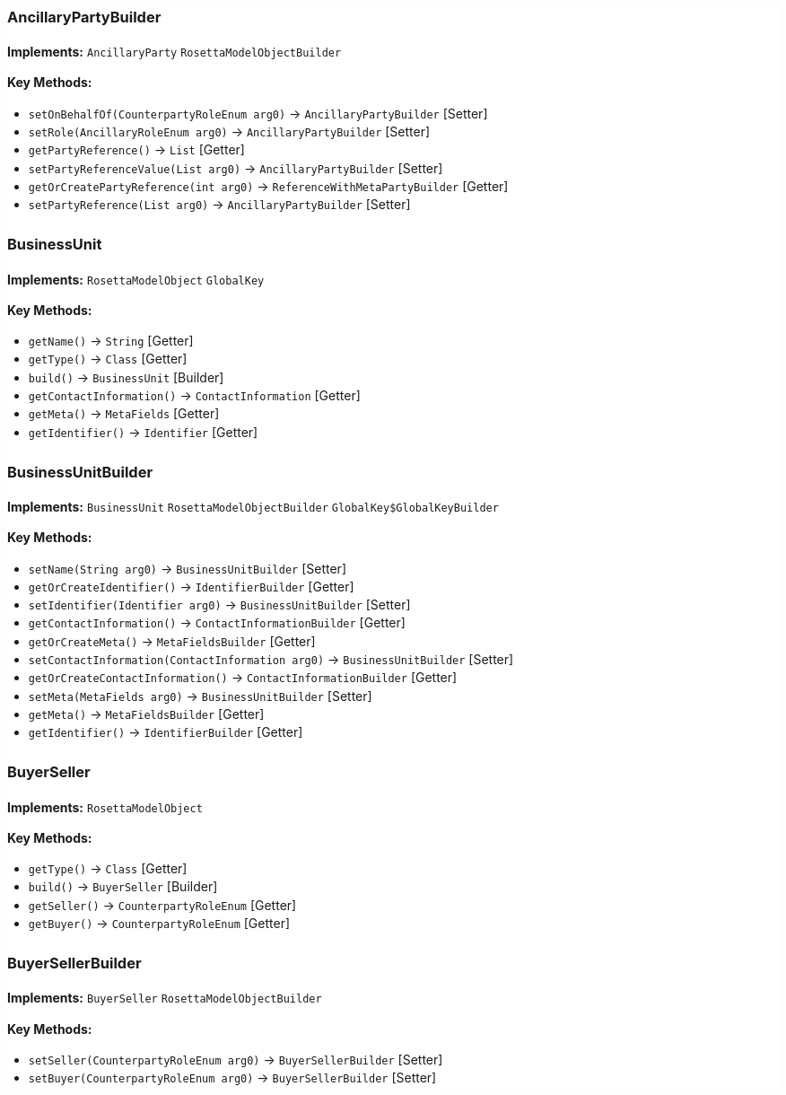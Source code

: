 ### AncillaryPartyBuilder
**Implements:** `AncillaryParty` `RosettaModelObjectBuilder` 

**Key Methods:**
- `setOnBehalfOf(CounterpartyRoleEnum arg0)` → `AncillaryPartyBuilder` [Setter]
- `setRole(AncillaryRoleEnum arg0)` → `AncillaryPartyBuilder` [Setter]
- `getPartyReference()` → `List` [Getter]
- `setPartyReferenceValue(List arg0)` → `AncillaryPartyBuilder` [Setter]
- `getOrCreatePartyReference(int arg0)` → `ReferenceWithMetaPartyBuilder` [Getter]
- `setPartyReference(List arg0)` → `AncillaryPartyBuilder` [Setter]

### BusinessUnit
**Implements:** `RosettaModelObject` `GlobalKey` 

**Key Methods:**
- `getName()` → `String` [Getter]
- `getType()` → `Class` [Getter]
- `build()` → `BusinessUnit` [Builder]
- `getContactInformation()` → `ContactInformation` [Getter]
- `getMeta()` → `MetaFields` [Getter]
- `getIdentifier()` → `Identifier` [Getter]

### BusinessUnitBuilder
**Implements:** `BusinessUnit` `RosettaModelObjectBuilder` `GlobalKey$GlobalKeyBuilder` 

**Key Methods:**
- `setName(String arg0)` → `BusinessUnitBuilder` [Setter]
- `getOrCreateIdentifier()` → `IdentifierBuilder` [Getter]
- `setIdentifier(Identifier arg0)` → `BusinessUnitBuilder` [Setter]
- `getContactInformation()` → `ContactInformationBuilder` [Getter]
- `getOrCreateMeta()` → `MetaFieldsBuilder` [Getter]
- `setContactInformation(ContactInformation arg0)` → `BusinessUnitBuilder` [Setter]
- `getOrCreateContactInformation()` → `ContactInformationBuilder` [Getter]
- `setMeta(MetaFields arg0)` → `BusinessUnitBuilder` [Setter]
- `getMeta()` → `MetaFieldsBuilder` [Getter]
- `getIdentifier()` → `IdentifierBuilder` [Getter]

### BuyerSeller
**Implements:** `RosettaModelObject` 

**Key Methods:**
- `getType()` → `Class` [Getter]
- `build()` → `BuyerSeller` [Builder]
- `getSeller()` → `CounterpartyRoleEnum` [Getter]
- `getBuyer()` → `CounterpartyRoleEnum` [Getter]

### BuyerSellerBuilder
**Implements:** `BuyerSeller` `RosettaModelObjectBuilder` 

**Key Methods:**
- `setSeller(CounterpartyRoleEnum arg0)` → `BuyerSellerBuilder` [Setter]
- `setBuyer(CounterpartyRoleEnum arg0)` → `BuyerSellerBuilder` [Setter]
